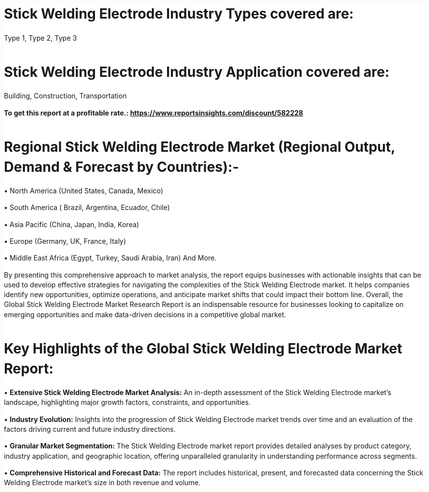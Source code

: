 # <strong>Stick Welding Electrode Industry Types covered are:</strong>

Type 1, Type 2, Type 3

# <strong>Stick Welding Electrode Industry Application covered are:</strong>

Building, Construction, Transportation

<strong>To get this report at a profitable rate.: <a href=https://www.reportsinsights.com/discount/582228>https://www.reportsinsights.com/discount/582228</a></strong></font>

# <strong>Regional Stick Welding Electrode Market (Regional Output, Demand &amp; Forecast by Countries):-</strong>

• North America (United States, Canada, Mexico)

• South America ( Brazil, Argentina, Ecuador, Chile)

• Asia Pacific (China, Japan, India, Korea)

• Europe (Germany, UK, France, Italy)

• Middle East Africa (Egypt, Turkey, Saudi Arabia, Iran) And More.

By presenting this comprehensive approach to market analysis, the report equips businesses with actionable insights that can be used to develop effective strategies for navigating the complexities of the Stick Welding Electrode market. It helps companies identify new opportunities, optimize operations, and anticipate market shifts that could impact their bottom line. Overall, the Global Stick Welding Electrode Market Research Report is an indispensable resource for businesses looking to capitalize on emerging opportunities and make data-driven decisions in a competitive global market.

# <strong>Key Highlights of the Global Stick Welding Electrode Market Report:</strong>

• <strong>Extensive Stick Welding Electrode Market Analysis:</strong> An in-depth assessment of the Stick Welding Electrode market’s landscape, highlighting major growth factors, constraints, and opportunities.

• <strong>Industry Evolution:</strong> Insights into the progression of Stick Welding Electrode market trends over time and an evaluation of the factors driving current and future industry directions.

• <strong>Granular Market Segmentation:</strong> The Stick Welding Electrode market report provides detailed analyses by product category, industry application, and geographic location, offering unparalleled granularity in understanding performance across segments.

• <strong>Comprehensive Historical and Forecast Data:</strong> The report includes historical, present, and forecasted data concerning the Stick Welding Electrode market’s size in both revenue and volume.
